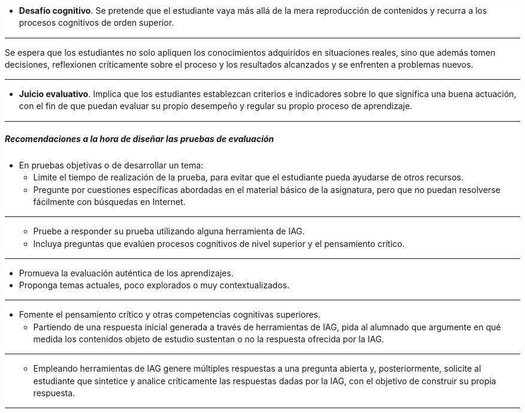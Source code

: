 - **Desafío cognitivo**. Se pretende que el estudiante vaya más allá de la mera reproducción de contenidos y recurra a los procesos cognitivos de orden superior.

---

Se espera que los estudiantes no solo apliquen los conocimientos adquiridos en situaciones reales, sino que además tomen decisiones, reflexionen críticamente sobre el proceso y los resultados alcanzados y se enfrenten a problemas nuevos.

---

- **Juicio evaluativo**. Implica que los estudiantes establezcan criterios e indicadores sobre lo que significa una buena actuación, con el fin de que puedan evaluar su propio desempeño y regular su propio proceso de aprendizaje.

---

##### Recomendaciones a la hora de diseñar las pruebas de evaluación

- En pruebas objetivas o de desarrollar un tema:
  - Limite el tiempo de realización de la prueba, para evitar que el estudiante pueda ayudarse de otros recursos.
  - Pregunte por cuestiones específicas abordadas en el material básico de la asignatura, pero que no puedan resolverse fácilmente con búsquedas en Internet.

---

<ul>
  <ul>
    <li>
      Pruebe a responder su prueba utilizando alguna herramienta de IAG.
    </li>
    <li>
      Incluya preguntas que evalúen procesos cognitivos de nivel superior y el
pensamiento crítico.
    </li>
  </ul>
</ul>

---

- Promueva la evaluación auténtica de los aprendizajes.
- Proponga temas actuales, poco explorados o muy contextualizados.

---

- Fomente el pensamiento crítico y otras competencias cognitivas superiores.
  - Partiendo de una respuesta inicial generada a través de herramientas de IAG, pida al alumnado que argumente en qué medida los contenidos objeto de estudio sustentan o no la respuesta ofrecida por la IAG.

---

<ul>
    <ul>
      <li>
      Empleando herramientas de IAG genere múltiples respuestas a una pregunta abierta y, posteriormente, solicite al estudiante que sintetice y analice críticamente las respuestas dadas por la IAG, con el objetivo de construir su propia respuesta.
      </li>
    </ul>
</ul>

---